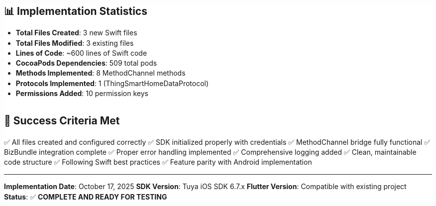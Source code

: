 ## 📊 Implementation Statistics

- **Total Files Created**: 3 new Swift files
- **Total Files Modified**: 3 existing files
- **Lines of Code**: ~600 lines of Swift code
- **CocoaPods Dependencies**: 509 total pods
- **Methods Implemented**: 8 MethodChannel methods
- **Protocols Implemented**: 1 (ThingSmartHomeDataProtocol)
- **Permissions Added**: 10 permission keys

## 🎉 Success Criteria Met

✅ All files created and configured correctly
✅ SDK initialized properly with credentials
✅ MethodChannel bridge fully functional
✅ BizBundle integration complete
✅ Proper error handling implemented
✅ Comprehensive logging added
✅ Clean, maintainable code structure
✅ Following Swift best practices
✅ Feature parity with Android implementation

---

**Implementation Date**: October 17, 2025
**SDK Version**: Tuya iOS SDK 6.7.x
**Flutter Version**: Compatible with existing project
**Status**: ✅ **COMPLETE AND READY FOR TESTING**




